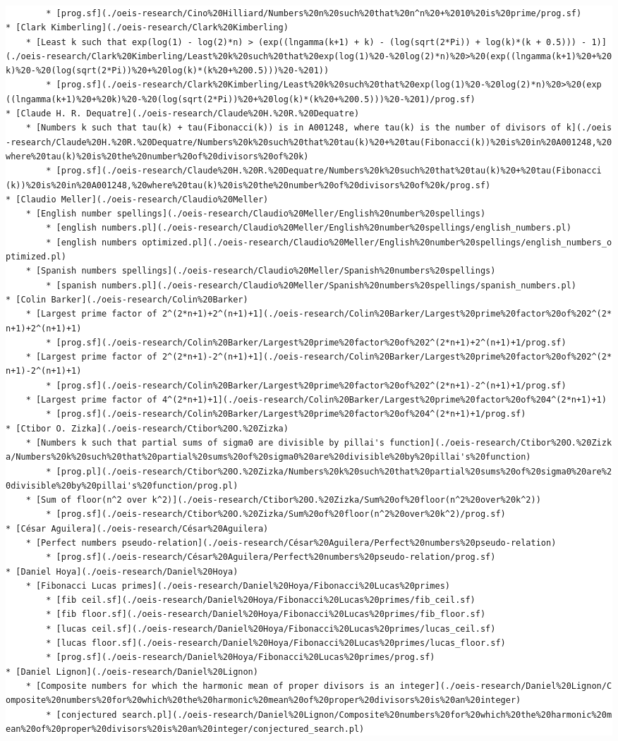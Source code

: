             * [prog.sf](./oeis-research/Cino%20Hilliard/Numbers%20n%20such%20that%20n^n%20+%2010%20is%20prime/prog.sf)
    * [Clark Kimberling](./oeis-research/Clark%20Kimberling)
        * [Least k such that exp(log(1) - log(2)*n) > (exp((lngamma(k+1) + k) - (log(sqrt(2*Pi)) + log(k)*(k + 0.5))) - 1)](./oeis-research/Clark%20Kimberling/Least%20k%20such%20that%20exp(log(1)%20-%20log(2)*n)%20>%20(exp((lngamma(k+1)%20+%20k)%20-%20(log(sqrt(2*Pi))%20+%20log(k)*(k%20+%200.5)))%20-%201))
            * [prog.sf](./oeis-research/Clark%20Kimberling/Least%20k%20such%20that%20exp(log(1)%20-%20log(2)*n)%20>%20(exp((lngamma(k+1)%20+%20k)%20-%20(log(sqrt(2*Pi))%20+%20log(k)*(k%20+%200.5)))%20-%201)/prog.sf)
    * [Claude H. R. Dequatre](./oeis-research/Claude%20H.%20R.%20Dequatre)
        * [Numbers k such that tau(k) + tau(Fibonacci(k)) is in A001248, where tau(k) is the number of divisors of k](./oeis-research/Claude%20H.%20R.%20Dequatre/Numbers%20k%20such%20that%20tau(k)%20+%20tau(Fibonacci(k))%20is%20in%20A001248,%20where%20tau(k)%20is%20the%20number%20of%20divisors%20of%20k)
            * [prog.sf](./oeis-research/Claude%20H.%20R.%20Dequatre/Numbers%20k%20such%20that%20tau(k)%20+%20tau(Fibonacci(k))%20is%20in%20A001248,%20where%20tau(k)%20is%20the%20number%20of%20divisors%20of%20k/prog.sf)
    * [Claudio Meller](./oeis-research/Claudio%20Meller)
        * [English number spellings](./oeis-research/Claudio%20Meller/English%20number%20spellings)
            * [english numbers.pl](./oeis-research/Claudio%20Meller/English%20number%20spellings/english_numbers.pl)
            * [english numbers optimized.pl](./oeis-research/Claudio%20Meller/English%20number%20spellings/english_numbers_optimized.pl)
        * [Spanish numbers spellings](./oeis-research/Claudio%20Meller/Spanish%20numbers%20spellings)
            * [spanish numbers.pl](./oeis-research/Claudio%20Meller/Spanish%20numbers%20spellings/spanish_numbers.pl)
    * [Colin Barker](./oeis-research/Colin%20Barker)
        * [Largest prime factor of 2^(2*n+1)+2^(n+1)+1](./oeis-research/Colin%20Barker/Largest%20prime%20factor%20of%202^(2*n+1)+2^(n+1)+1)
            * [prog.sf](./oeis-research/Colin%20Barker/Largest%20prime%20factor%20of%202^(2*n+1)+2^(n+1)+1/prog.sf)
        * [Largest prime factor of 2^(2*n+1)-2^(n+1)+1](./oeis-research/Colin%20Barker/Largest%20prime%20factor%20of%202^(2*n+1)-2^(n+1)+1)
            * [prog.sf](./oeis-research/Colin%20Barker/Largest%20prime%20factor%20of%202^(2*n+1)-2^(n+1)+1/prog.sf)
        * [Largest prime factor of 4^(2*n+1)+1](./oeis-research/Colin%20Barker/Largest%20prime%20factor%20of%204^(2*n+1)+1)
            * [prog.sf](./oeis-research/Colin%20Barker/Largest%20prime%20factor%20of%204^(2*n+1)+1/prog.sf)
    * [Ctibor O. Zizka](./oeis-research/Ctibor%20O.%20Zizka)
        * [Numbers k such that partial sums of sigma0 are divisible by pillai's function](./oeis-research/Ctibor%20O.%20Zizka/Numbers%20k%20such%20that%20partial%20sums%20of%20sigma0%20are%20divisible%20by%20pillai's%20function)
            * [prog.pl](./oeis-research/Ctibor%20O.%20Zizka/Numbers%20k%20such%20that%20partial%20sums%20of%20sigma0%20are%20divisible%20by%20pillai's%20function/prog.pl)
        * [Sum of floor(n^2 over k^2)](./oeis-research/Ctibor%20O.%20Zizka/Sum%20of%20floor(n^2%20over%20k^2))
            * [prog.sf](./oeis-research/Ctibor%20O.%20Zizka/Sum%20of%20floor(n^2%20over%20k^2)/prog.sf)
    * [César Aguilera](./oeis-research/César%20Aguilera)
        * [Perfect numbers pseudo-relation](./oeis-research/César%20Aguilera/Perfect%20numbers%20pseudo-relation)
            * [prog.sf](./oeis-research/César%20Aguilera/Perfect%20numbers%20pseudo-relation/prog.sf)
    * [Daniel Hoya](./oeis-research/Daniel%20Hoya)
        * [Fibonacci Lucas primes](./oeis-research/Daniel%20Hoya/Fibonacci%20Lucas%20primes)
            * [fib ceil.sf](./oeis-research/Daniel%20Hoya/Fibonacci%20Lucas%20primes/fib_ceil.sf)
            * [fib floor.sf](./oeis-research/Daniel%20Hoya/Fibonacci%20Lucas%20primes/fib_floor.sf)
            * [lucas ceil.sf](./oeis-research/Daniel%20Hoya/Fibonacci%20Lucas%20primes/lucas_ceil.sf)
            * [lucas floor.sf](./oeis-research/Daniel%20Hoya/Fibonacci%20Lucas%20primes/lucas_floor.sf)
            * [prog.sf](./oeis-research/Daniel%20Hoya/Fibonacci%20Lucas%20primes/prog.sf)
    * [Daniel Lignon](./oeis-research/Daniel%20Lignon)
        * [Composite numbers for which the harmonic mean of proper divisors is an integer](./oeis-research/Daniel%20Lignon/Composite%20numbers%20for%20which%20the%20harmonic%20mean%20of%20proper%20divisors%20is%20an%20integer)
            * [conjectured search.pl](./oeis-research/Daniel%20Lignon/Composite%20numbers%20for%20which%20the%20harmonic%20mean%20of%20proper%20divisors%20is%20an%20integer/conjectured_search.pl)